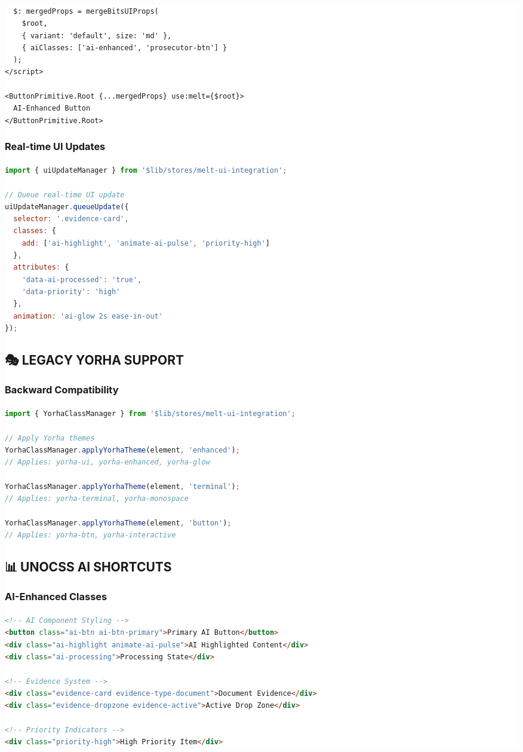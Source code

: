 ```svelte
  $: mergedProps = mergeBitsUIProps(
    $root, 
    { variant: 'default', size: 'md' }, 
    { aiClasses: ['ai-enhanced', 'prosecutor-btn'] }
  );
</script>

<ButtonPrimitive.Root {...mergedProps} use:melt={$root}>
  AI-Enhanced Button
</ButtonPrimitive.Root>
```

### **Real-time UI Updates**
```javascript
import { uiUpdateManager } from '$lib/stores/melt-ui-integration';

// Queue real-time UI update
uiUpdateManager.queueUpdate({
  selector: '.evidence-card',
  classes: { 
    add: ['ai-highlight', 'animate-ai-pulse', 'priority-high'] 
  },
  attributes: { 
    'data-ai-processed': 'true',
    'data-priority': 'high'
  },
  animation: 'ai-glow 2s ease-in-out'
});
```

## 🎭 **LEGACY YORHA SUPPORT**

### **Backward Compatibility**
```javascript
import { YorhaClassManager } from '$lib/stores/melt-ui-integration';

// Apply Yorha themes
YorhaClassManager.applyYorhaTheme(element, 'enhanced');
// Applies: yorha-ui, yorha-enhanced, yorha-glow

YorhaClassManager.applyYorhaTheme(element, 'terminal');  
// Applies: yorha-terminal, yorha-monospace

YorhaClassManager.applyYorhaTheme(element, 'button');
// Applies: yorha-btn, yorha-interactive
```

## 📊 **UNOCSS AI SHORTCUTS**

### **AI-Enhanced Classes**
```html
<!-- AI Component Styling -->
<button class="ai-btn ai-btn-primary">Primary AI Button</button>
<div class="ai-highlight animate-ai-pulse">AI Highlighted Content</div>
<div class="ai-processing">Processing State</div>

<!-- Evidence System -->
<div class="evidence-card evidence-type-document">Document Evidence</div>
<div class="evidence-dropzone evidence-active">Active Drop Zone</div>

<!-- Priority Indicators -->
<div class="priority-high">High Priority Item</div>
```